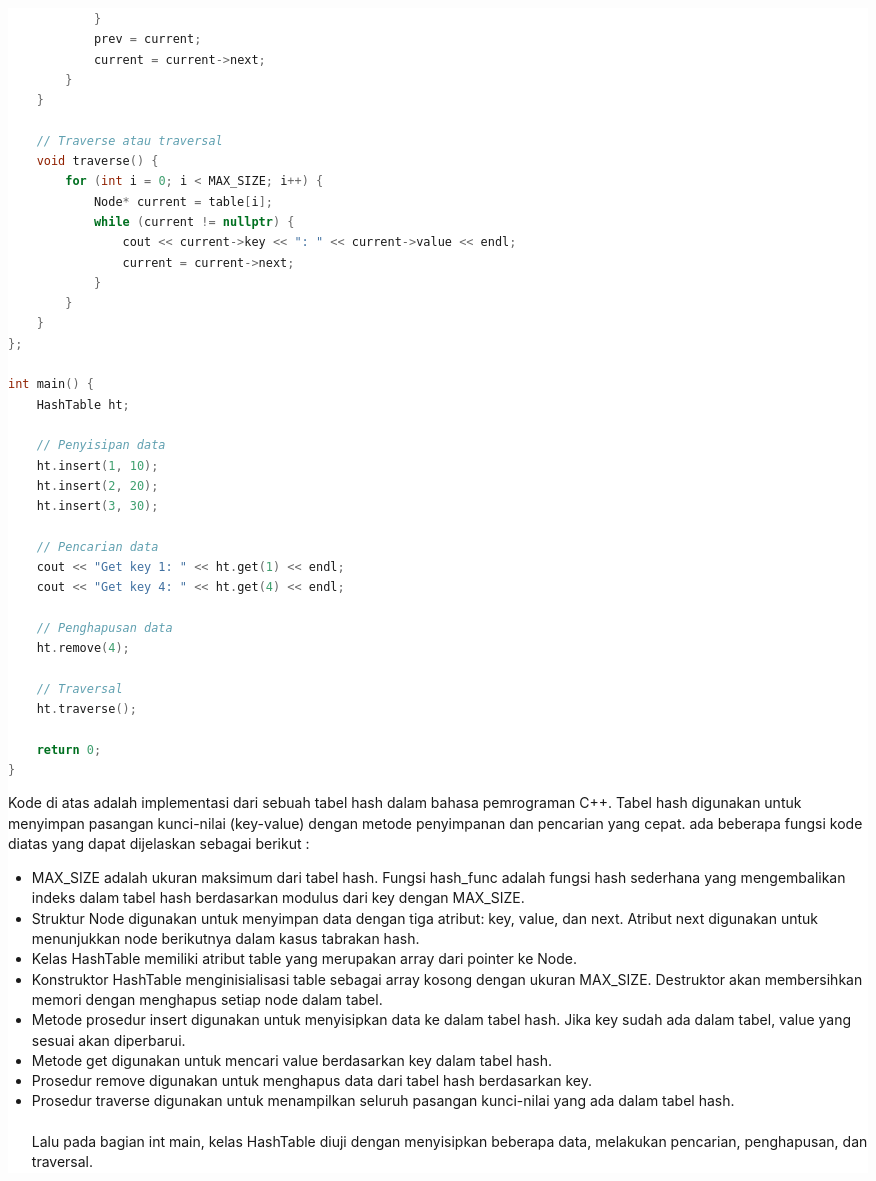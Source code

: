 ```C++
            }
            prev = current;
            current = current->next;
        }
    }

    // Traverse atau traversal
    void traverse() {
        for (int i = 0; i < MAX_SIZE; i++) {
            Node* current = table[i];
            while (current != nullptr) {
                cout << current->key << ": " << current->value << endl;
                current = current->next;
            }
        }
    }
};

int main() {
    HashTable ht;

    // Penyisipan data
    ht.insert(1, 10);
    ht.insert(2, 20);
    ht.insert(3, 30);

    // Pencarian data
    cout << "Get key 1: " << ht.get(1) << endl;
    cout << "Get key 4: " << ht.get(4) << endl;

    // Penghapusan data
    ht.remove(4);

    // Traversal
    ht.traverse();

    return 0;
}

```
Kode di atas adalah implementasi dari sebuah tabel hash dalam bahasa pemrograman C++. Tabel hash digunakan untuk menyimpan pasangan kunci-nilai (key-value) dengan metode penyimpanan dan pencarian yang cepat. ada beberapa fungsi kode diatas yang dapat dijelaskan sebagai berikut : <br/>
- MAX_SIZE adalah ukuran maksimum dari tabel hash. Fungsi hash_func adalah fungsi hash sederhana yang mengembalikan indeks dalam tabel hash berdasarkan modulus dari key dengan MAX_SIZE. <br/>
- Struktur Node digunakan untuk menyimpan data dengan tiga atribut: key, value, dan next. Atribut next digunakan untuk menunjukkan node berikutnya dalam kasus tabrakan hash. <br/>
- Kelas HashTable memiliki atribut table yang merupakan array dari pointer ke Node. <br/>
- Konstruktor HashTable menginisialisasi table sebagai array kosong dengan ukuran MAX_SIZE. Destruktor akan membersihkan memori dengan menghapus setiap node dalam tabel. <br/>
- Metode prosedur insert digunakan untuk menyisipkan data ke dalam tabel hash. Jika key sudah ada dalam tabel, value yang sesuai akan diperbarui. <br/>
- Metode get digunakan untuk mencari value berdasarkan key dalam tabel hash. <br/>
- Prosedur remove digunakan untuk menghapus data dari tabel hash berdasarkan key. <br/>
- Prosedur traverse digunakan untuk menampilkan seluruh pasangan kunci-nilai yang ada dalam tabel hash. <br/> <br/>
Lalu pada bagian int main, kelas HashTable diuji dengan menyisipkan beberapa data, melakukan pencarian, penghapusan, dan traversal.<br/>
